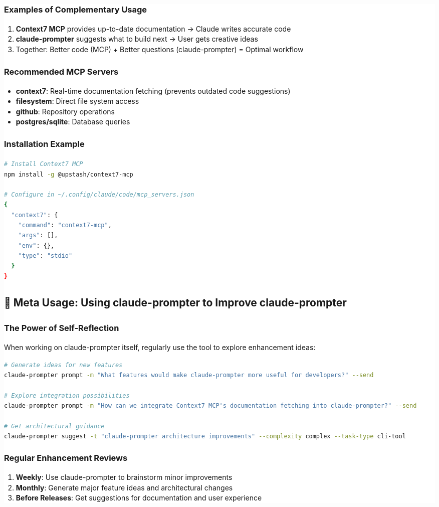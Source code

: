 ### Examples of Complementary Usage
1. **Context7 MCP** provides up-to-date documentation → Claude writes accurate code
2. **claude-prompter** suggests what to build next → User gets creative ideas
3. Together: Better code (MCP) + Better questions (claude-prompter) = Optimal workflow

### Recommended MCP Servers
- **context7**: Real-time documentation fetching (prevents outdated code suggestions)
- **filesystem**: Direct file system access
- **github**: Repository operations
- **postgres/sqlite**: Database queries

### Installation Example
```bash
# Install Context7 MCP
npm install -g @upstash/context7-mcp

# Configure in ~/.config/claude/code/mcp_servers.json
{
  "context7": {
    "command": "context7-mcp",
    "args": [],
    "env": {},
    "type": "stdio"
  }
}
```

## 🔮 Meta Usage: Using claude-prompter to Improve claude-prompter

### The Power of Self-Reflection
When working on claude-prompter itself, regularly use the tool to explore enhancement ideas:

```bash
# Generate ideas for new features
claude-prompter prompt -m "What features would make claude-prompter more useful for developers?" --send

# Explore integration possibilities
claude-prompter prompt -m "How can we integrate Context7 MCP's documentation fetching into claude-prompter?" --send

# Get architectural guidance
claude-prompter suggest -t "claude-prompter architecture improvements" --complexity complex --task-type cli-tool
```

### Regular Enhancement Reviews
1. **Weekly**: Use claude-prompter to brainstorm minor improvements
2. **Monthly**: Generate major feature ideas and architectural changes
3. **Before Releases**: Get suggestions for documentation and user experience
